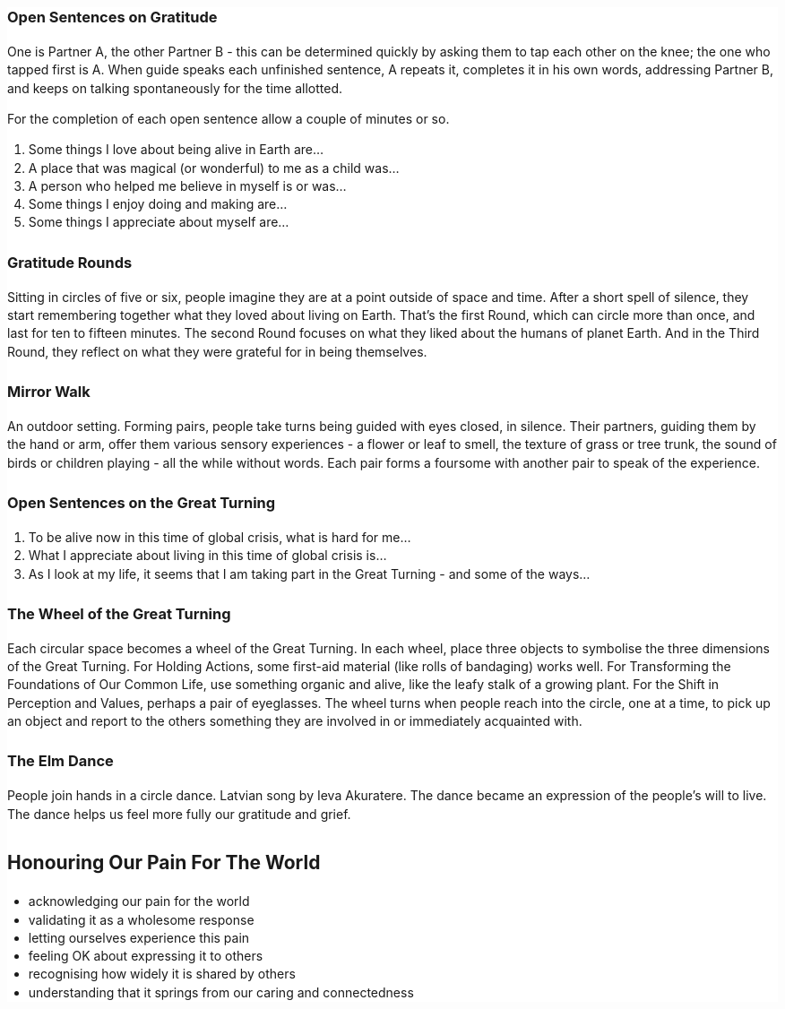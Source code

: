 ### Open Sentences on Gratitude
One is Partner A, the other Partner B - this can be determined quickly by asking them to tap each other on the knee; the one who tapped first is A. When guide speaks each unfinished sentence, A repeats it, completes it in his own words, addressing Partner B, and keeps on talking spontaneously for the time allotted.

For the completion of each open sentence allow a couple of minutes or so.

1. Some things I love about being alive in Earth are…
2. A place that was magical (or wonderful) to me as a child was…
3. A person who helped me believe in myself is or was…
4. Some things I enjoy doing and making are…
5. Some things I appreciate about myself are…

### Gratitude Rounds
Sitting in circles of five or six, people imagine they are at a point outside of space and time. After a short spell of silence, they start remembering together what they loved about living on Earth. That’s the first Round, which can circle more than once, and last for ten to fifteen minutes. The second Round focuses on what they liked about the humans of planet Earth. And in the Third Round, they reflect on what they were grateful for in being themselves.

### Mirror Walk
An outdoor setting. Forming pairs, people take turns being guided with eyes closed, in silence. Their partners, guiding them by the hand or arm, offer them various sensory experiences - a flower or leaf to smell, the texture of grass or tree trunk, the sound of birds or children playing -  all the while without words. Each pair forms a foursome with another pair to speak of the experience.

### Open Sentences on the Great Turning
1. To be alive now in this time of global crisis, what is hard for me…
2. What I appreciate about living in this time of global crisis is…
3. As I look at my life, it seems that I am taking part in the Great Turning - and some of the ways…

### The Wheel of the Great Turning
Each circular space becomes a wheel of the Great Turning. In each wheel, place three objects to symbolise the three dimensions of the Great Turning. For Holding Actions, some first-aid material (like rolls of bandaging) works well. For Transforming the Foundations of Our Common Life, use something organic and alive, like the leafy stalk of a growing plant. For the Shift in Perception and Values, perhaps a pair of eyeglasses. The wheel turns when people reach into the circle, one at a time, to pick up an object and report to the others something they are involved in or immediately acquainted with.

### The Elm Dance
People join hands in a circle dance. Latvian song by Ieva Akuratere. The dance became an expression of the people’s will to live. The dance helps us feel more fully our gratitude and grief.

## Honouring Our Pain For The World
+ acknowledging our pain for the world
+ validating it as a wholesome response
+ letting ourselves experience this pain
+ feeling OK about expressing it to others
+ recognising how widely it is shared by others
+ understanding that it springs from our caring and connectedness
